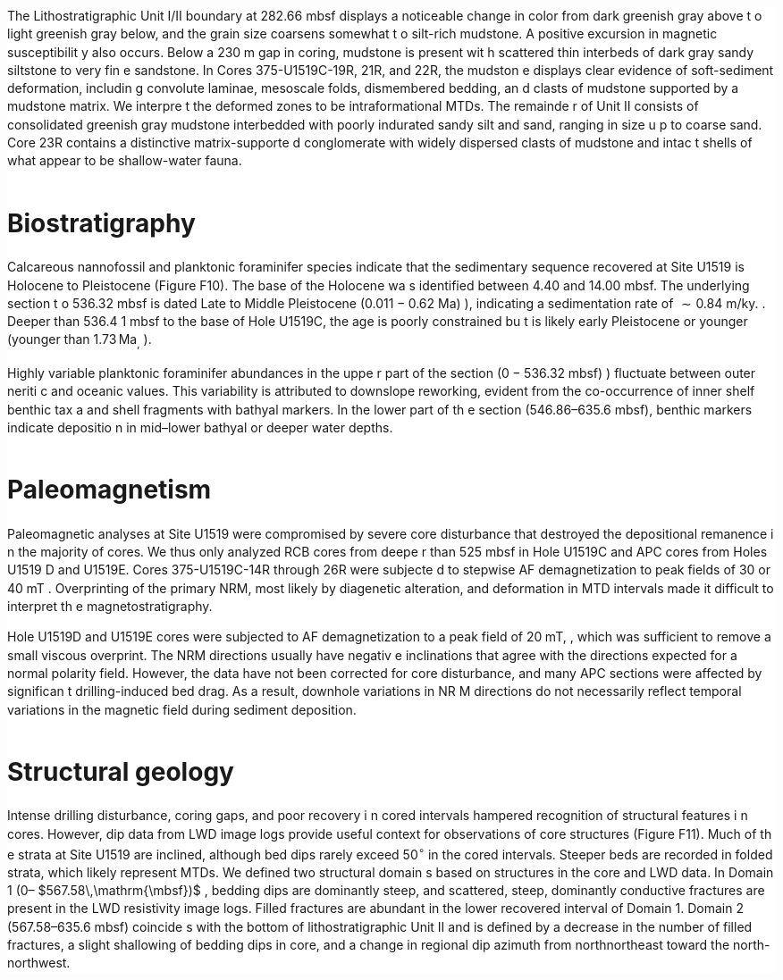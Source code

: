 The Lithostratigraphic Unit I/II boundary at 282.66 mbsf displays a noticeable change in color from dark greenish gray above t o light greenish gray below, and the grain size coarsens somewhat t o silt-rich mudstone. A positive excursion in magnetic susceptibilit y also occurs. Below a $230\;\mathrm{m}$ gap in coring, mudstone is present wit h scattered thin interbeds of dark gray sandy siltstone to very fin e sandstone. In Cores 375-U1519C-19R, 21R, and 22R, the mudston e displays clear evidence of soft-sediment deformation, includin g convolute laminae, mesoscale folds, dismembered bedding, an d clasts of mudstone supported by a mudstone matrix. We interpre t the deformed zones to be intraformational MTDs. The remainde r of Unit II consists of consolidated greenish gray mudstone interbedded with poorly indurated sandy silt and sand, ranging in size u p to coarse sand. Core 23R contains a distinctive matrix-supporte d conglomerate with widely dispersed clasts of mudstone and intac t shells of what appear to be shallow-water fauna.  

# Biostratigraphy  

Calcareous nannofossil and planktonic foraminifer species indicate that the sedimentary sequence recovered at Site U1519 is Holocene to Pleistocene (Figure F10). The base of the Holocene wa s identified between 4.40 and 14.00 mbsf. The underlying section t o 536.32 mbsf is dated Late to Middle Pleistocene $(0.011{-}0.62\ \mathrm{Ma})$ ), indicating a sedimentation rate of ${\sim}0.84~\mathrm{m/ky}.$ . Deeper than 536.4 1 mbsf to the base of Hole U1519C, the age is poorly constrained bu t is likely early Pleistocene or younger (younger than $1.73\,\mathrm{Ma}_{\mathrm{,}}$ ).  

Highly variable planktonic foraminifer abundances in the uppe r part of the section $(0{-}536.32\;\mathrm{mbsf})$ ) fluctuate between outer neriti c and oceanic values. This variability is attributed to downslope reworking, evident from the co-occurrence of inner shelf benthic tax a and shell fragments with bathyal markers. In the lower part of th e section (546.86–635.6 mbsf), benthic markers indicate depositio n in mid–lower bathyal or deeper water depths.  

# Paleomagnetism  

Paleomagnetic analyses at Site U1519 were compromised by severe core disturbance that destroyed the depositional remanence i n the majority of cores. We thus only analyzed RCB cores from deepe r than 525 mbsf in Hole U1519C and APC cores from Holes U1519 D and U1519E. Cores 375-U1519C-14R through 26R were subjecte d to stepwise AF demagnetization to peak fields of 30 or $40\;\mathrm{mT}$ . Overprinting of the primary NRM, most likely by diagenetic alteration, and deformation in MTD intervals made it difficult to interpret th e magnetostratigraphy.  

Hole U1519D and U1519E cores were subjected to AF demagnetization to a peak field of $20\;\mathrm{mT},$ , which was sufficient to remove  a small viscous overprint. The NRM directions usually have negativ e inclinations that agree with the directions expected for a normal polarity field. However, the data have not been corrected for core disturbance, and many APC sections were affected by significan t drilling-induced bed drag. As a result, downhole variations in NR M directions do not necessarily reflect temporal variations in the magnetic field during sediment deposition.  

# Structural geology  

Intense drilling disturbance, coring gaps, and poor recovery i n cored intervals hampered recognition of structural features i n cores. However, dip data from LWD image logs provide useful context for observations of core structures (Figure F11). Much of th e strata at Site U1519 are inclined, although bed dips rarely exceed $50^{\circ}$ in the cored intervals. Steeper beds are recorded in folded strata, which likely represent MTDs. We defined two structural domain s based on structures in the core and LWD data. In Domain 1 (0– $567.58\,\mathrm{\mbsf})$ , bedding dips are dominantly steep, and scattered, steep, dominantly conductive fractures are present in the LWD resistivity image logs. Filled fractures are abundant in the lower recovered interval of Domain 1. Domain 2 (567.58–635.6 mbsf) coincide s with the bottom of lithostratigraphic Unit II and is defined by a decrease in the number of filled fractures, a slight shallowing of bedding dips in core, and a change in regional dip azimuth from northnortheast toward the north-northwest.  
